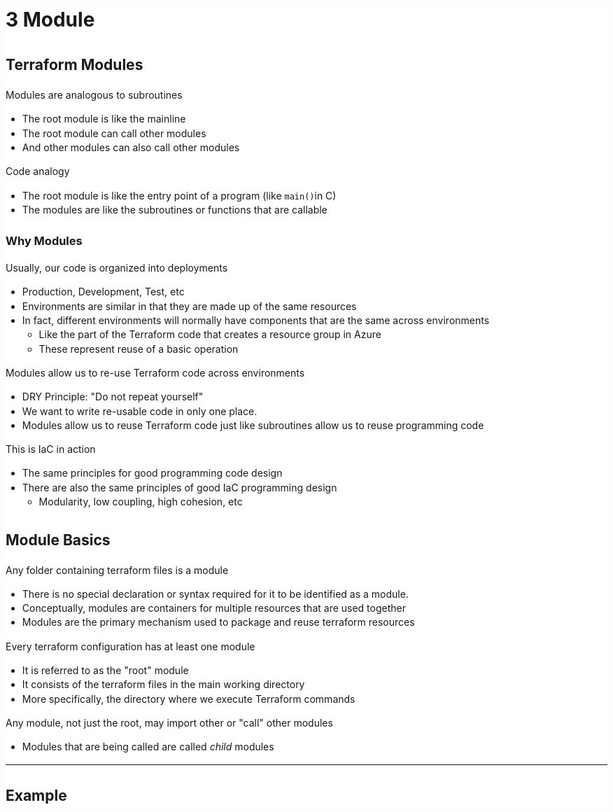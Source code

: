 # 3 Module

## Terraform Modules 

Modules are analogous to subroutines
- The root module is like the mainline
- The root module can call other modules
- And other modules can also call other modules

Code analogy
- The root module is like the entry point of a program (like `main()`in C)
- The modules are like the subroutines or functions that are callable

### Why Modules

Usually, our code is organized into deployments 
- Production, Development, Test, etc
- Environments are similar in that they are made up of the same resources
- In fact, different environments will normally have components that are the same across environments
  - Like the part of the Terraform code that creates a resource group in Azure
  - These represent reuse of a basic operation
    
Modules allow us to re-use Terraform code across environments
- DRY Principle: "Do not repeat yourself"
- We want to write re-usable code in only one place.
- Modules allow us to reuse Terraform code just like subroutines allow us to reuse programming code 

This is IaC in action
- The same principles for good programming code design
- There are also the same principles of good IaC programming design
  - Modularity, low coupling, high cohesion, etc

## Module Basics

Any folder containing terraform files is a module
- There is no special declaration or syntax required for it to be identified as a module.
- Conceptually, modules are containers for multiple resources that are used together
- Modules are the primary mechanism used to package and reuse terraform resources

Every terraform configuration has at least one module
- It is referred to as the "root" module
- It consists of the terraform files in the main working directory
- More specifically, the directory where we execute Terraform commands

Any module, not just the root, may import other or "call" other modules
- Modules that are being called are called _child_ modules

---

## Example
